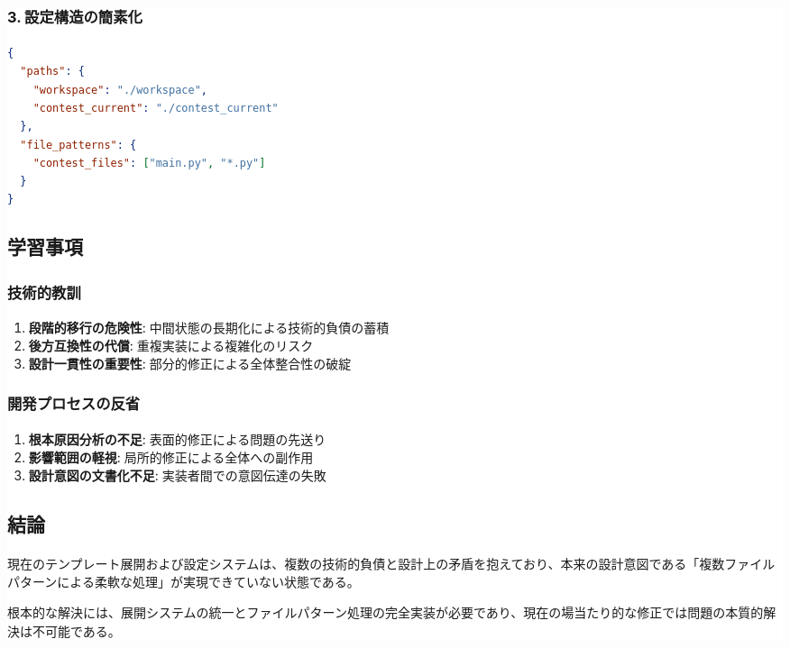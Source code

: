 ### 3. 設定構造の簡素化
```json
{
  "paths": {
    "workspace": "./workspace",
    "contest_current": "./contest_current"
  },
  "file_patterns": {
    "contest_files": ["main.py", "*.py"]
  }
}
```

## 学習事項

### 技術的教訓
1. **段階的移行の危険性**: 中間状態の長期化による技術的負債の蓄積
2. **後方互換性の代償**: 重複実装による複雑化のリスク
3. **設計一貫性の重要性**: 部分的修正による全体整合性の破綻

### 開発プロセスの反省
1. **根本原因分析の不足**: 表面的修正による問題の先送り
2. **影響範囲の軽視**: 局所的修正による全体への副作用
3. **設計意図の文書化不足**: 実装者間での意図伝達の失敗

## 結論

現在のテンプレート展開および設定システムは、複数の技術的負債と設計上の矛盾を抱えており、本来の設計意図である「複数ファイルパターンによる柔軟な処理」が実現できていない状態である。

根本的な解決には、展開システムの統一とファイルパターン処理の完全実装が必要であり、現在の場当たり的な修正では問題の本質的解決は不可能である。